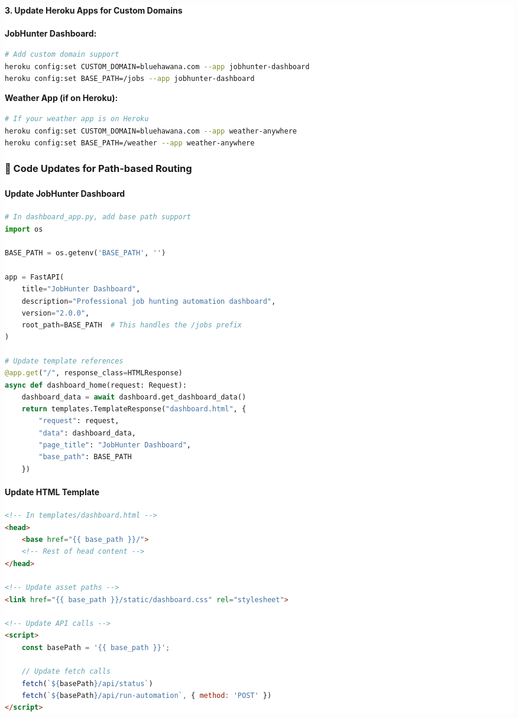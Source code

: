 #### 3. Update Heroku Apps for Custom Domains

**JobHunter Dashboard:**
```bash
# Add custom domain support
heroku config:set CUSTOM_DOMAIN=bluehawana.com --app jobhunter-dashboard
heroku config:set BASE_PATH=/jobs --app jobhunter-dashboard
```

**Weather App (if on Heroku):**
```bash
# If your weather app is on Heroku
heroku config:set CUSTOM_DOMAIN=bluehawana.com --app weather-anywhere
heroku config:set BASE_PATH=/weather --app weather-anywhere
```

### 🔧 Code Updates for Path-based Routing

#### Update JobHunter Dashboard
```python
# In dashboard_app.py, add base path support
import os

BASE_PATH = os.getenv('BASE_PATH', '')

app = FastAPI(
    title="JobHunter Dashboard",
    description="Professional job hunting automation dashboard",
    version="2.0.0",
    root_path=BASE_PATH  # This handles the /jobs prefix
)

# Update template references
@app.get("/", response_class=HTMLResponse)
async def dashboard_home(request: Request):
    dashboard_data = await dashboard.get_dashboard_data()
    return templates.TemplateResponse("dashboard.html", {
        "request": request,
        "data": dashboard_data,
        "page_title": "JobHunter Dashboard",
        "base_path": BASE_PATH
    })
```

#### Update HTML Template
```html
<!-- In templates/dashboard.html -->
<head>
    <base href="{{ base_path }}/">
    <!-- Rest of head content -->
</head>

<!-- Update asset paths -->
<link href="{{ base_path }}/static/dashboard.css" rel="stylesheet">

<!-- Update API calls -->
<script>
    const basePath = '{{ base_path }}';
    
    // Update fetch calls
    fetch(`${basePath}/api/status`)
    fetch(`${basePath}/api/run-automation`, { method: 'POST' })
</script>
```
